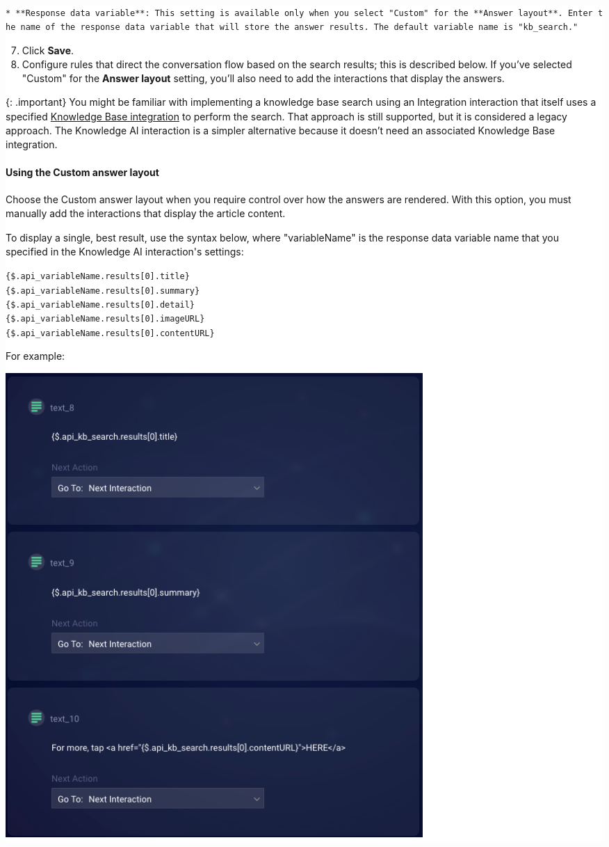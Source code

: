     * **Response data variable**: This setting is available only when you select "Custom" for the **Answer layout**. Enter the name of the response data variable that will store the answer results. The default variable name is "kb_search."
7. Click **Save**.
8. Configure rules that direct the conversation flow based on the search results; this is described below. If you’ve selected "Custom" for the **Answer layout** setting, you’ll also need to add the interactions that display the answers.

{: .important}
You might be familiar with implementing a knowledge base search using an Integration interaction that itself uses a specified [Knowledge Base integration](conversation-builder-integrations-knowledge-base-integrations.html) to perform the search. That approach is still supported, but it is considered a legacy approach. The Knowledge AI interaction is a simpler alternative because it doesn’t need an associated Knowledge Base integration.

#### Using the Custom answer layout

Choose the Custom answer layout when you require control over how the answers are rendered. With this option, you must manually add the interactions that display the article content.

To display a single, best result, use the syntax below, where "variableName" is the response data variable name that you specified in the Knowledge AI interaction's settings:

`{$.api_variableName.results[0].title}`<br>
`{$.api_variableName.results[0].summary}`<br>
`{$.api_variableName.results[0].detail}`<br>
`{$.api_variableName.results[0].imageURL}`<br>
`{$.api_variableName.results[0].contentURL}`<br>

For example:

<img style="width:600px" src="img/ConvoBuilder/knowledge_ai_result1.png">
